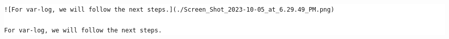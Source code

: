     ![For var-log, we will follow the next steps.](./Screen_Shot_2023-10-05_at_6.29.49_PM.png)
    
    For var-log, we will follow the next steps.
    
